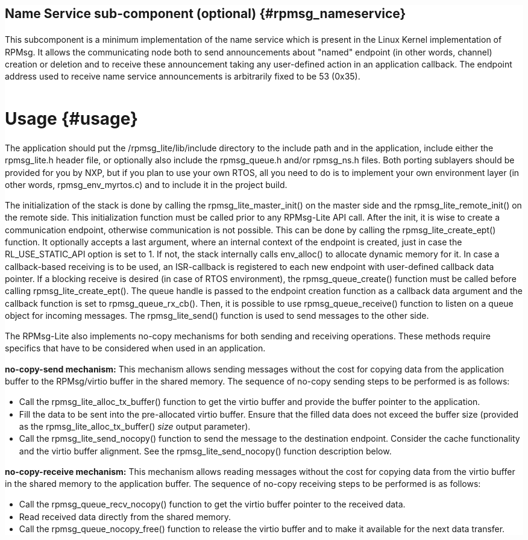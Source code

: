 ## Name Service sub-component (optional) {#rpmsg_nameservice}

This subcomponent is a minimum implementation of the name service which is present in the Linux Kernel implementation of RPMsg. It allows the communicating node both to send announcements about "named" endpoint (in other words, channel) creation or deletion and to receive these announcement taking any user-defined action in an application callback. The endpoint address used to receive name service announcements is arbitrarily fixed to be 53 (0x35).

# Usage {#usage}

The application should put the /rpmsg_lite/lib/include directory to the include path and in the application, include either the rpmsg_lite.h header file, or optionally also include the rpmsg_queue.h and/or rpmsg_ns.h files. Both porting sublayers should be provided for you by NXP, but if you plan to use your own RTOS, all you need to do is to implement your own environment layer (in other words, rpmsg_env_myrtos.c) and to include it in the project build.

The initialization of the stack is done by calling the rpmsg_lite_master_init() on the master side and the rpmsg_lite_remote_init() on the remote side. This initialization function must be called prior to any RPMsg-Lite API call. After the init, it is wise to create a communication endpoint, otherwise communication is not possible. This can be done by calling the rpmsg_lite_create_ept() function. It optionally accepts a last argument, where an internal context of the endpoint is created, just in case the RL_USE_STATIC_API option is set to 1. If not, the stack internally calls env_alloc() to allocate dynamic memory for it. In case a callback-based receiving is to be used, an ISR-callback is registered to each new endpoint with user-defined callback data pointer. If a blocking receive is desired (in case of RTOS environment), the rpmsg_queue_create() function must be called before calling rpmsg_lite_create_ept(). The queue handle is passed to the endpoint creation function as a callback data argument and the callback function is set to rpmsg_queue_rx_cb(). Then, it is possible to use rpmsg_queue_receive() function to listen on a queue object for incoming messages. The rpmsg_lite_send() function is used to send messages to the other side.

The RPMsg-Lite also implements no-copy mechanisms for both sending and receiving operations. These methods require
specifics that have to be considered when used in an application.

<b>no-copy-send mechanism:</b> This mechanism allows sending messages without the cost for copying data from the application
buffer to the RPMsg/virtio buffer in the shared memory. The sequence of no-copy sending steps to be performed is as follows:
- Call the rpmsg_lite_alloc_tx_buffer() function to get the virtio buffer and provide the buffer pointer to the application.
- Fill the data to be sent into the pre-allocated virtio buffer. Ensure that the filled data does not exceed the buffer size
(provided as the rpmsg_lite_alloc_tx_buffer() <i>size</i> output parameter).
- Call the rpmsg_lite_send_nocopy() function to send the message to the destination endpoint. Consider the cache
functionality and the virtio buffer alignment. See the rpmsg_lite_send_nocopy() function description below.

<b>no-copy-receive mechanism:</b> This mechanism allows reading messages without the cost for copying data from the virtio
buffer in the shared memory to the application buffer. The sequence of no-copy receiving steps to be performed is as follows:
- Call the rpmsg_queue_recv_nocopy() function to get the virtio buffer pointer to the received data.
- Read received data directly from the shared memory.
- Call the rpmsg_queue_nocopy_free() function to release the virtio buffer and to make it available for the next data transfer.
